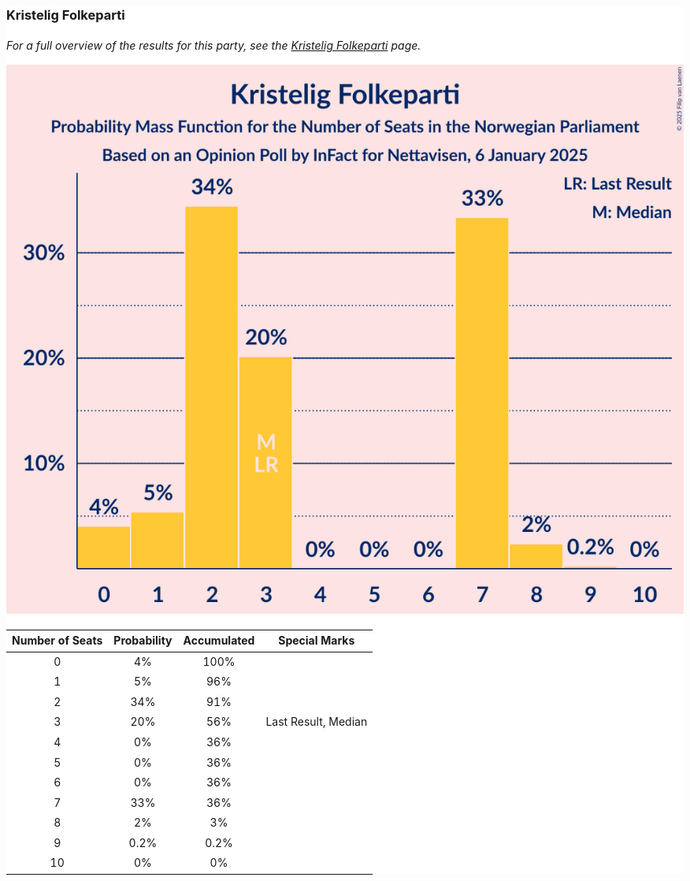 ### Kristelig Folkeparti

*For a full overview of the results for this party, see the [Kristelig Folkeparti](party-kristeligfolkeparti.html) page.*

![Graph with seats probability mass function not yet produced](2025-01-06-InFact-seats-pmf-kristeligfolkeparti.png "Seats Probability Mass Function")

| Number of Seats | Probability | Accumulated | Special Marks |
|:---------------:|:-----------:|:-----------:|:-------------:|
| 0 | 4% | 100% |  |
| 1 | 5% | 96% |  |
| 2 | 34% | 91% |  |
| 3 | 20% | 56% | Last Result, Median |
| 4 | 0% | 36% |  |
| 5 | 0% | 36% |  |
| 6 | 0% | 36% |  |
| 7 | 33% | 36% |  |
| 8 | 2% | 3% |  |
| 9 | 0.2% | 0.2% |  |
| 10 | 0% | 0% |  |
